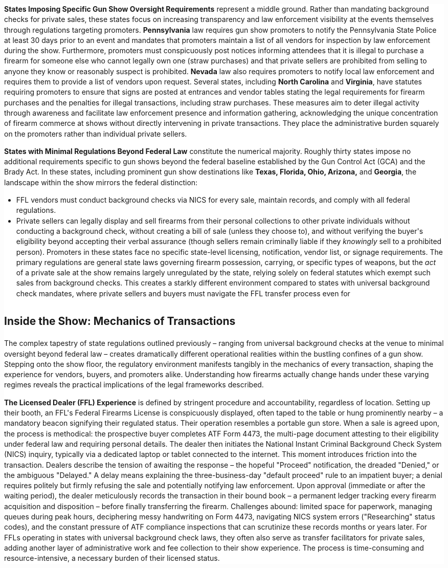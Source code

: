 **States Imposing Specific Gun Show Oversight Requirements** represent a middle ground. Rather than mandating background checks for private sales, these states focus on increasing transparency and law enforcement visibility at the events themselves through regulations targeting promoters. **Pennsylvania** law requires gun show promoters to notify the Pennsylvania State Police at least 30 days prior to an event and mandates that promoters maintain a list of all vendors for inspection by law enforcement during the show. Furthermore, promoters must conspicuously post notices informing attendees that it is illegal to purchase a firearm for someone else who cannot legally own one (straw purchases) and that private sellers are prohibited from selling to anyone they know or reasonably suspect is prohibited. **Nevada** law also requires promoters to notify local law enforcement and requires them to provide a list of vendors upon request. Several states, including **North Carolina** and **Virginia**, have statutes requiring promoters to ensure that signs are posted at entrances and vendor tables stating the legal requirements for firearm purchases and the penalties for illegal transactions, including straw purchases. These measures aim to deter illegal activity through awareness and facilitate law enforcement presence and information gathering, acknowledging the unique concentration of firearm commerce at shows without directly intervening in private transactions. They place the administrative burden squarely on the promoters rather than individual private sellers.

**States with Minimal Regulations Beyond Federal Law** constitute the numerical majority. Roughly thirty states impose no additional requirements specific to gun shows beyond the federal baseline established by the Gun Control Act (GCA) and the Brady Act. In these states, including prominent gun show destinations like **Texas, Florida, Ohio, Arizona,** and **Georgia**, the landscape within the show mirrors the federal distinction:
*   FFL vendors must conduct background checks via NICS for every sale, maintain records, and comply with all federal regulations.
*   Private sellers can legally display and sell firearms from their personal collections to other private individuals without conducting a background check, without creating a bill of sale (unless they choose to), and without verifying the buyer's eligibility beyond accepting their verbal assurance (though sellers remain criminally liable if they *knowingly* sell to a prohibited person).
Promoters in these states face no specific state-level licensing, notification, vendor list, or signage requirements. The primary regulations are general state laws governing firearm possession, carrying, or specific types of weapons, but the *act* of a private sale at the show remains largely unregulated by the state, relying solely on federal statutes which exempt such sales from background checks. This creates a starkly different environment compared to states with universal background check mandates, where private sellers and buyers must navigate the FFL transfer process even for

## Inside the Show: Mechanics of Transactions

The complex tapestry of state regulations outlined previously – ranging from universal background checks at the venue to minimal oversight beyond federal law – creates dramatically different operational realities within the bustling confines of a gun show. Stepping onto the show floor, the regulatory environment manifests tangibly in the mechanics of every transaction, shaping the experience for vendors, buyers, and promoters alike. Understanding how firearms actually change hands under these varying regimes reveals the practical implications of the legal frameworks described.

**The Licensed Dealer (FFL) Experience** is defined by stringent procedure and accountability, regardless of location. Setting up their booth, an FFL's Federal Firearms License is conspicuously displayed, often taped to the table or hung prominently nearby – a mandatory beacon signifying their regulated status. Their operation resembles a portable gun store. When a sale is agreed upon, the process is methodical: the prospective buyer completes ATF Form 4473, the multi-page document attesting to their eligibility under federal law and requiring personal details. The dealer then initiates the National Instant Criminal Background Check System (NICS) inquiry, typically via a dedicated laptop or tablet connected to the internet. This moment introduces friction into the transaction. Dealers describe the tension of awaiting the response – the hopeful "Proceed" notification, the dreaded "Denied," or the ambiguous "Delayed." A delay means explaining the three-business-day "default proceed" rule to an impatient buyer; a denial requires politely but firmly refusing the sale and potentially notifying law enforcement. Upon approval (immediate or after the waiting period), the dealer meticulously records the transaction in their bound book – a permanent ledger tracking every firearm acquisition and disposition – before finally transferring the firearm. Challenges abound: limited space for paperwork, managing queues during peak hours, deciphering messy handwriting on Form 4473, navigating NICS system errors ("Researching" status codes), and the constant pressure of ATF compliance inspections that can scrutinize these records months or years later. For FFLs operating in states with universal background check laws, they often also serve as transfer facilitators for private sales, adding another layer of administrative work and fee collection to their show experience. The process is time-consuming and resource-intensive, a necessary burden of their licensed status.
